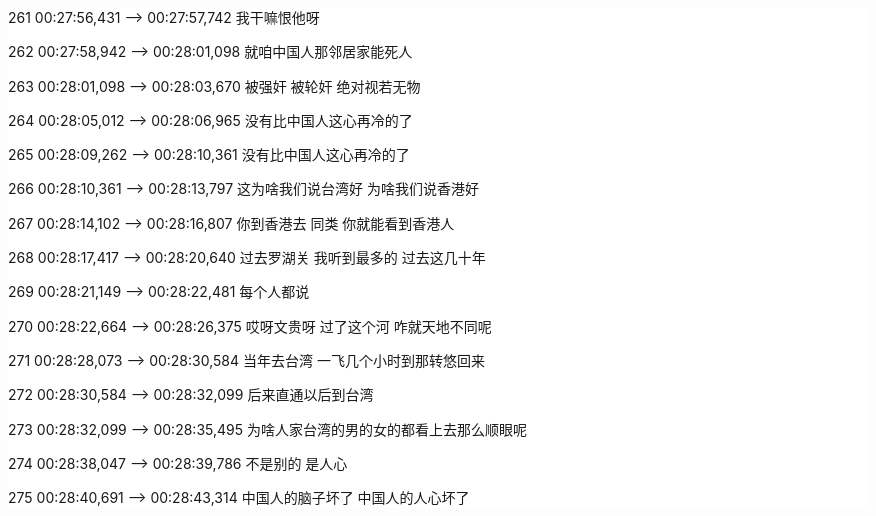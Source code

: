 261
00:27:56,431 –&gt; 00:27:57,742
我干嘛恨他呀
 
262
00:27:58,942 –&gt; 00:28:01,098
就咱中国人那邻居家能死人
 
263
00:28:01,098 –&gt; 00:28:03,670
被强奸 被轮奸 绝对视若无物
 
264
00:28:05,012 –&gt; 00:28:06,965
没有比中国人这心再冷的了
 
265
00:28:09,262 –&gt; 00:28:10,361
没有比中国人这心再冷的了
 
266
00:28:10,361 –&gt; 00:28:13,797
这为啥我们说台湾好 为啥我们说香港好
 
267
00:28:14,102 –&gt; 00:28:16,807
你到香港去 同类 你就能看到香港人
 
268
00:28:17,417 –&gt; 00:28:20,640
过去罗湖关 我听到最多的 过去这几十年
 
269
00:28:21,149 –&gt; 00:28:22,481
每个人都说
 
270
00:28:22,664 –&gt; 00:28:26,375
哎呀文贵呀 过了这个河 咋就天地不同呢
 
271
00:28:28,073 –&gt; 00:28:30,584
当年去台湾 一飞几个小时到那转悠回来
 
272
00:28:30,584 –&gt; 00:28:32,099
后来直通以后到台湾
 
273
00:28:32,099 –&gt; 00:28:35,495
为啥人家台湾的男的女的都看上去那么顺眼呢
 
274
00:28:38,047 –&gt; 00:28:39,786
不是别的 是人心
 
275
00:28:40,691 –&gt; 00:28:43,314
中国人的脑子坏了 中国人的人心坏了
 